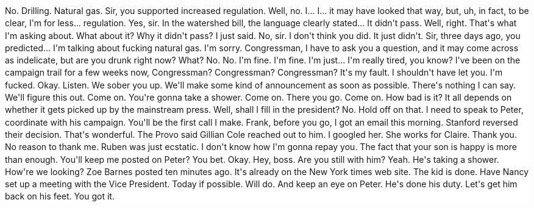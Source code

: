 No. Drilling. Natural gas.
Sir, you supported increased regulation.
Well, no. I... I...
it may have looked that way, but, uh,
in fact, to be clear, I'm for less...
regulation.
Yes, sir.
In the watershed bill, the language clearly stated...
It didn't pass.
Well, right. That's what I'm asking about.
What about it? Why it didn't pass?
I just said.
No, sir. I don't think you did.
It just didn't.
Sir, three days ago, you predicted...
I'm talking about fucking natural gas.
I'm sorry.
Congressman, I have to ask you a question,
and it may come across as indelicate,
but are you drunk right now?
What? No. No. I'm fine. I'm fine.
I'm just... I'm really tired, you know?
I've been on the campaign trail for a few weeks now,
Congressman?
Congressman? Congressman?
It's my fault.
I shouldn't have let you.
I'm fucked.
Okay. Listen. We sober you up.
We'll make some kind of announcement as soon as possible.
There's nothing I can say.
We'll figure this out.
Come on.
You're gonna take a shower.
Come on.
There you go. Come on.
How bad is it?
It all depends on whether
it gets picked up by the mainstream press.
Well, shall I fill in the president? No. Hold off on that.
I need to speak to Peter, coordinate with his campaign.
You'll be the first call I make.
Frank, before you go,
I got an email this morning.
Stanford reversed their decision.
That's wonderful.
The Provo said Gillian Cole reached out to him.
I googled her. She works for Claire.
Thank you. No reason to thank me.
Ruben was just ecstatic.
I don't know how I'm gonna repay you.
The fact that your son is happy is more than enough.
You'll keep me posted on Peter? You bet.
Okay.
Hey, boss.
Are you still with him? Yeah.
He's taking a shower. How're we looking?
Zoe Barnes posted ten minutes ago.
It's already on the New York times web site.
The kid is done.
Have Nancy set up a meeting with the Vice President.
Today if possible. Will do.
And keep an eye on Peter. He's done his duty.
Let's get him back on his feet. You got it.